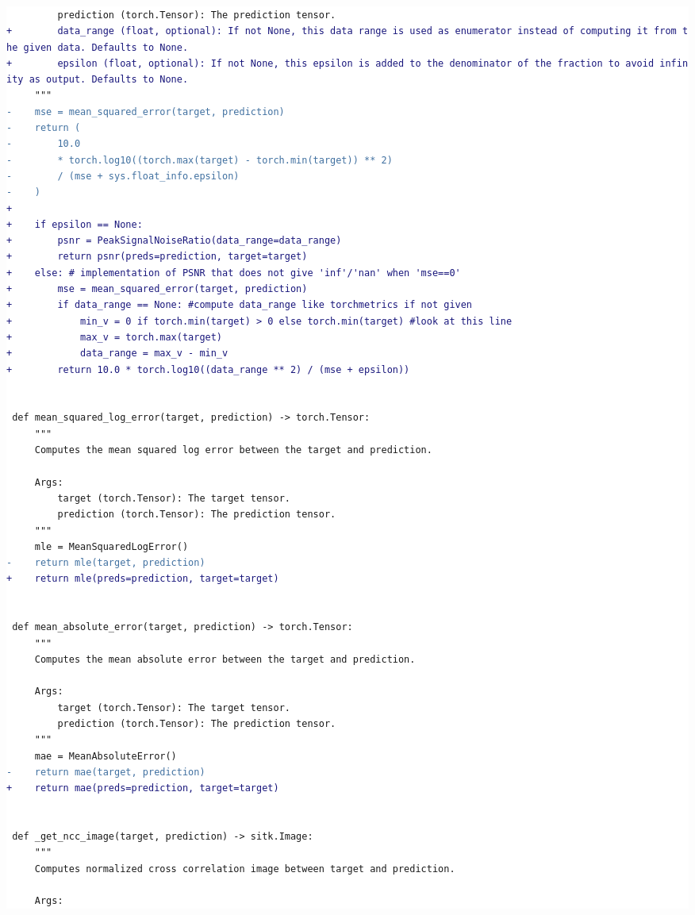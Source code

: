 ```diff
         prediction (torch.Tensor): The prediction tensor.
+        data_range (float, optional): If not None, this data range is used as enumerator instead of computing it from the given data. Defaults to None.
+        epsilon (float, optional): If not None, this epsilon is added to the denominator of the fraction to avoid infinity as output. Defaults to None.
     """
-    mse = mean_squared_error(target, prediction)
-    return (
-        10.0
-        * torch.log10((torch.max(target) - torch.min(target)) ** 2)
-        / (mse + sys.float_info.epsilon)
-    )
+
+    if epsilon == None:
+        psnr = PeakSignalNoiseRatio(data_range=data_range)
+        return psnr(preds=prediction, target=target)
+    else: # implementation of PSNR that does not give 'inf'/'nan' when 'mse==0'
+        mse = mean_squared_error(target, prediction)
+        if data_range == None: #compute data_range like torchmetrics if not given
+            min_v = 0 if torch.min(target) > 0 else torch.min(target) #look at this line
+            max_v = torch.max(target)
+            data_range = max_v - min_v
+        return 10.0 * torch.log10((data_range ** 2) / (mse + epsilon))
 
 
 def mean_squared_log_error(target, prediction) -> torch.Tensor:
     """
     Computes the mean squared log error between the target and prediction.
 
     Args:
         target (torch.Tensor): The target tensor.
         prediction (torch.Tensor): The prediction tensor.
     """
     mle = MeanSquaredLogError()
-    return mle(target, prediction)
+    return mle(preds=prediction, target=target)
 
 
 def mean_absolute_error(target, prediction) -> torch.Tensor:
     """
     Computes the mean absolute error between the target and prediction.
 
     Args:
         target (torch.Tensor): The target tensor.
         prediction (torch.Tensor): The prediction tensor.
     """
     mae = MeanAbsoluteError()
-    return mae(target, prediction)
+    return mae(preds=prediction, target=target)
 
 
 def _get_ncc_image(target, prediction) -> sitk.Image:
     """
     Computes normalized cross correlation image between target and prediction.
 
     Args:
```
